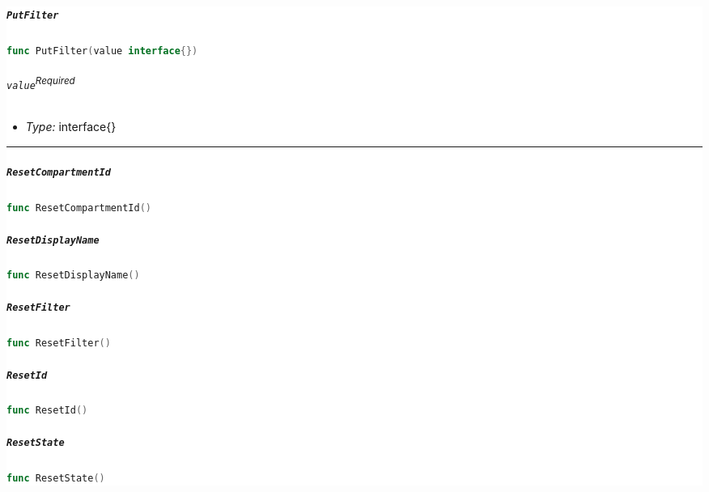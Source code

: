 ##### `PutFilter` <a name="PutFilter" id="rhizo-co-terraform-provider-oci.dataOciFleetAppsManagementFleetProperties.DataOciFleetAppsManagementFleetProperties.putFilter"></a>

```go
func PutFilter(value interface{})
```

###### `value`<sup>Required</sup> <a name="value" id="rhizo-co-terraform-provider-oci.dataOciFleetAppsManagementFleetProperties.DataOciFleetAppsManagementFleetProperties.putFilter.parameter.value"></a>

- *Type:* interface{}

---

##### `ResetCompartmentId` <a name="ResetCompartmentId" id="rhizo-co-terraform-provider-oci.dataOciFleetAppsManagementFleetProperties.DataOciFleetAppsManagementFleetProperties.resetCompartmentId"></a>

```go
func ResetCompartmentId()
```

##### `ResetDisplayName` <a name="ResetDisplayName" id="rhizo-co-terraform-provider-oci.dataOciFleetAppsManagementFleetProperties.DataOciFleetAppsManagementFleetProperties.resetDisplayName"></a>

```go
func ResetDisplayName()
```

##### `ResetFilter` <a name="ResetFilter" id="rhizo-co-terraform-provider-oci.dataOciFleetAppsManagementFleetProperties.DataOciFleetAppsManagementFleetProperties.resetFilter"></a>

```go
func ResetFilter()
```

##### `ResetId` <a name="ResetId" id="rhizo-co-terraform-provider-oci.dataOciFleetAppsManagementFleetProperties.DataOciFleetAppsManagementFleetProperties.resetId"></a>

```go
func ResetId()
```

##### `ResetState` <a name="ResetState" id="rhizo-co-terraform-provider-oci.dataOciFleetAppsManagementFleetProperties.DataOciFleetAppsManagementFleetProperties.resetState"></a>

```go
func ResetState()
```
